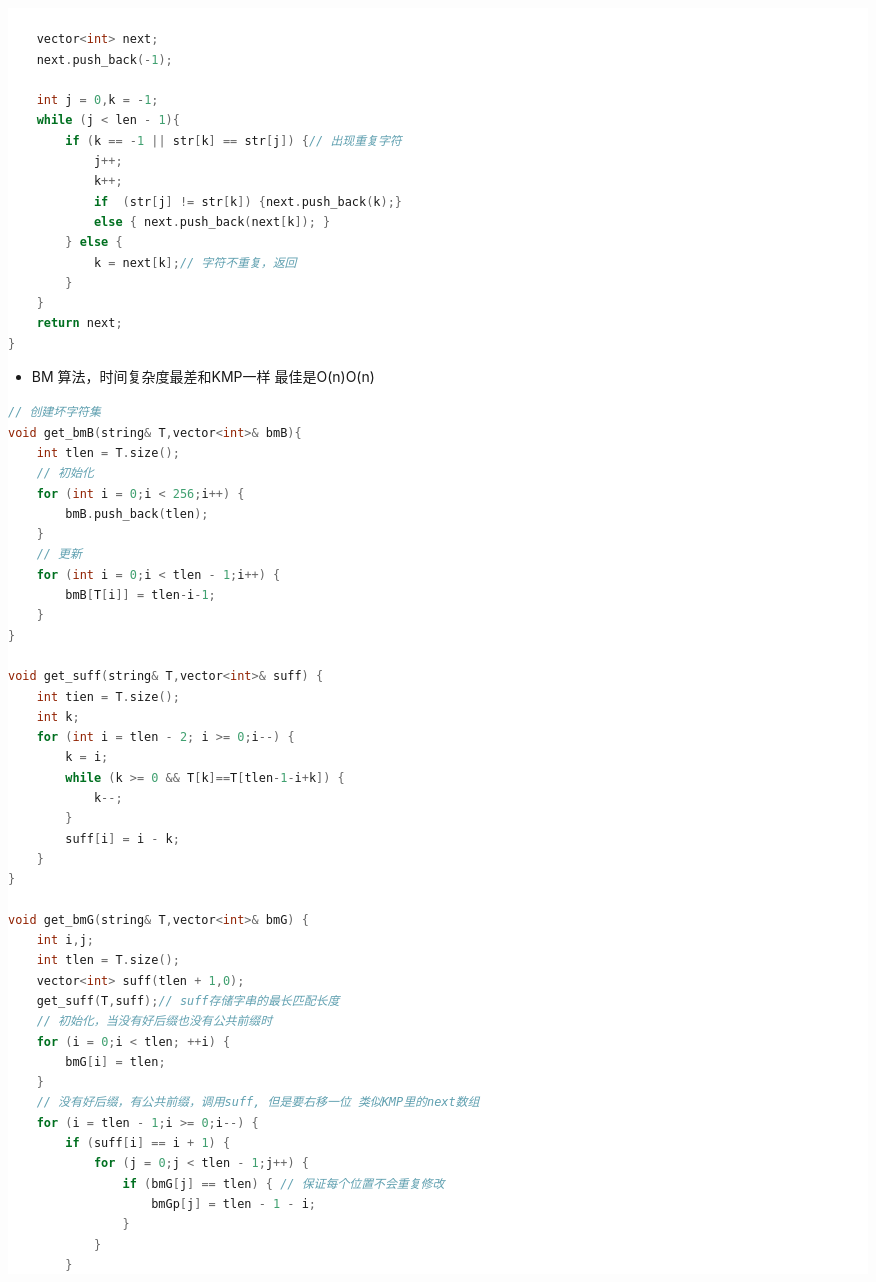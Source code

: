 ```C++

    vector<int> next;
    next.push_back(-1);

    int j = 0,k = -1;
    while (j < len - 1){
        if (k == -1 || str[k] == str[j]) {// 出现重复字符
            j++;
            k++;
            if  (str[j] != str[k]) {next.push_back(k);}
            else { next.push_back(next[k]); }
        } else {
            k = next[k];// 字符不重复，返回
        }
    }
    return next;
}
```
- BM 算法，时间复杂度最差和KMP一样 最佳是O(n)O(n)
```C++
// 创建坏字符集
void get_bmB(string& T,vector<int>& bmB){
    int tlen = T.size();
    // 初始化
    for (int i = 0;i < 256;i++) {
        bmB.push_back(tlen);
    }
    // 更新
    for (int i = 0;i < tlen - 1;i++) {
        bmB[T[i]] = tlen-i-1;
    }
}

void get_suff(string& T,vector<int>& suff) {
    int tien = T.size();
    int k;
    for (int i = tlen - 2; i >= 0;i--) {
        k = i;
        while (k >= 0 && T[k]==T[tlen-1-i+k]) {
            k--;
        }
        suff[i] = i - k;
    }
}

void get_bmG(string& T,vector<int>& bmG) {
    int i,j;
    int tlen = T.size();
    vector<int> suff(tlen + 1,0);
    get_suff(T,suff);// suff存储字串的最长匹配长度
    // 初始化，当没有好后缀也没有公共前缀时
    for (i = 0;i < tlen; ++i) {
        bmG[i] = tlen;
    }
    // 没有好后缀，有公共前缀，调用suff, 但是要右移一位 类似KMP里的next数组
    for (i = tlen - 1;i >= 0;i--) {
        if (suff[i] == i + 1) {
            for (j = 0;j < tlen - 1;j++) {
                if (bmG[j] == tlen) { // 保证每个位置不会重复修改
                    bmGp[j] = tlen - 1 - i;
                }
            }
        }
```